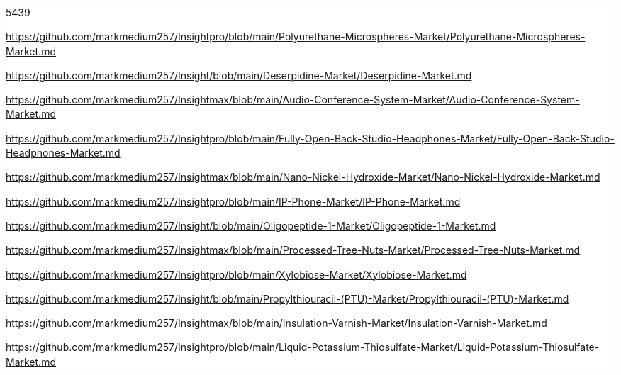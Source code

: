 5439</p><p><a href="https://github.com/markmedium257/Insightpro/blob/main/Polyurethane-Microspheres-Market/Polyurethane-Microspheres-Market.md">https://github.com/markmedium257/Insightpro/blob/main/Polyurethane-Microspheres-Market/Polyurethane-Microspheres-Market.md</a></p><p><a href="https://github.com/markmedium257/Insight/blob/main/Deserpidine-Market/Deserpidine-Market.md">https://github.com/markmedium257/Insight/blob/main/Deserpidine-Market/Deserpidine-Market.md</a></p><p><a href="https://github.com/markmedium257/Insightmax/blob/main/Audio-Conference-System-Market/Audio-Conference-System-Market.md">https://github.com/markmedium257/Insightmax/blob/main/Audio-Conference-System-Market/Audio-Conference-System-Market.md</a></p><p><a href="https://github.com/markmedium257/Insightpro/blob/main/Fully-Open-Back-Studio-Headphones-Market/Fully-Open-Back-Studio-Headphones-Market.md">https://github.com/markmedium257/Insightpro/blob/main/Fully-Open-Back-Studio-Headphones-Market/Fully-Open-Back-Studio-Headphones-Market.md</a></p><p><a href="https://github.com/markmedium257/Insightmax/blob/main/Nano-Nickel-Hydroxide-Market/Nano-Nickel-Hydroxide-Market.md">https://github.com/markmedium257/Insightmax/blob/main/Nano-Nickel-Hydroxide-Market/Nano-Nickel-Hydroxide-Market.md</a></p><p><a href="https://github.com/markmedium257/Insightpro/blob/main/IP-Phone-Market/IP-Phone-Market.md">https://github.com/markmedium257/Insightpro/blob/main/IP-Phone-Market/IP-Phone-Market.md</a></p><p><a href="https://github.com/markmedium257/Insight/blob/main/Oligopeptide-1-Market/Oligopeptide-1-Market.md">https://github.com/markmedium257/Insight/blob/main/Oligopeptide-1-Market/Oligopeptide-1-Market.md</a></p><p><a href="https://github.com/markmedium257/Insightmax/blob/main/Processed-Tree-Nuts-Market/Processed-Tree-Nuts-Market.md">https://github.com/markmedium257/Insightmax/blob/main/Processed-Tree-Nuts-Market/Processed-Tree-Nuts-Market.md</a></p><p><a href="https://github.com/markmedium257/Insightpro/blob/main/Xylobiose-Market/Xylobiose-Market.md">https://github.com/markmedium257/Insightpro/blob/main/Xylobiose-Market/Xylobiose-Market.md</a></p><p><a href="https://github.com/markmedium257/Insight/blob/main/Propylthiouracil-(PTU)-Market/Propylthiouracil-(PTU)-Market.md">https://github.com/markmedium257/Insight/blob/main/Propylthiouracil-(PTU)-Market/Propylthiouracil-(PTU)-Market.md</a></p><p><a href="https://github.com/markmedium257/Insightmax/blob/main/Insulation-Varnish-Market/Insulation-Varnish-Market.md">https://github.com/markmedium257/Insightmax/blob/main/Insulation-Varnish-Market/Insulation-Varnish-Market.md</a></p><p><a href="https://github.com/markmedium257/Insightpro/blob/main/Liquid-Potassium-Thiosulfate-Market/Liquid-Potassium-Thiosulfate-Market.md">https://github.com/markmedium257/Insightpro/blob/main/Liquid-Potassium-Thiosulfate-Market/Liquid-Potassium-Thiosulfate-Market.md</a></p>

